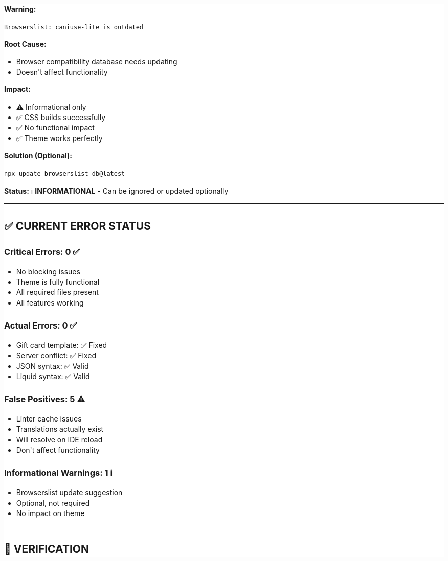 **Warning:**
```
Browserslist: caniuse-lite is outdated
```

**Root Cause:**
- Browser compatibility database needs updating
- Doesn't affect functionality

**Impact:**
- ⚠️ Informational only
- ✅ CSS builds successfully
- ✅ No functional impact
- ✅ Theme works perfectly

**Solution (Optional):**
```bash
npx update-browserslist-db@latest
```

**Status:** ℹ️ **INFORMATIONAL** - Can be ignored or updated optionally

---

## ✅ **CURRENT ERROR STATUS**

### **Critical Errors: 0** ✅
- No blocking issues
- Theme is fully functional
- All required files present
- All features working

### **Actual Errors: 0** ✅
- Gift card template: ✅ Fixed
- Server conflict: ✅ Fixed
- JSON syntax: ✅ Valid
- Liquid syntax: ✅ Valid

### **False Positives: 5** ⚠️
- Linter cache issues
- Translations actually exist
- Will resolve on IDE reload
- Don't affect functionality

### **Informational Warnings: 1** ℹ️
- Browserslist update suggestion
- Optional, not required
- No impact on theme

---

## 🎯 **VERIFICATION**
